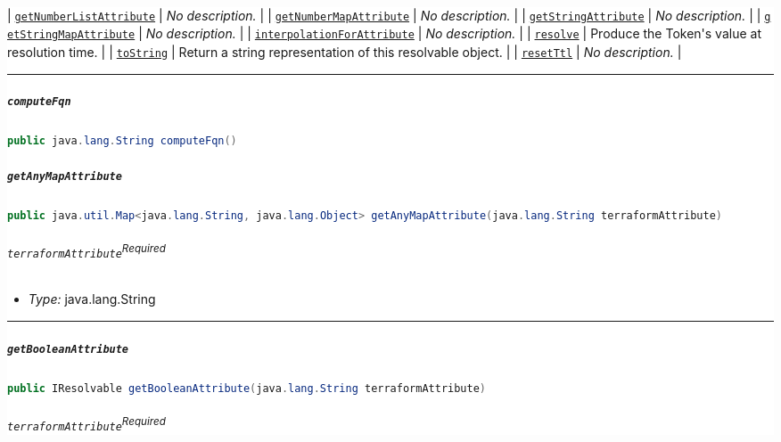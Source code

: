 | <code><a href="#@cdktf/provider-consul.preparedQuery.PreparedQueryDnsOutputReference.getNumberListAttribute">getNumberListAttribute</a></code> | *No description.* |
| <code><a href="#@cdktf/provider-consul.preparedQuery.PreparedQueryDnsOutputReference.getNumberMapAttribute">getNumberMapAttribute</a></code> | *No description.* |
| <code><a href="#@cdktf/provider-consul.preparedQuery.PreparedQueryDnsOutputReference.getStringAttribute">getStringAttribute</a></code> | *No description.* |
| <code><a href="#@cdktf/provider-consul.preparedQuery.PreparedQueryDnsOutputReference.getStringMapAttribute">getStringMapAttribute</a></code> | *No description.* |
| <code><a href="#@cdktf/provider-consul.preparedQuery.PreparedQueryDnsOutputReference.interpolationForAttribute">interpolationForAttribute</a></code> | *No description.* |
| <code><a href="#@cdktf/provider-consul.preparedQuery.PreparedQueryDnsOutputReference.resolve">resolve</a></code> | Produce the Token's value at resolution time. |
| <code><a href="#@cdktf/provider-consul.preparedQuery.PreparedQueryDnsOutputReference.toString">toString</a></code> | Return a string representation of this resolvable object. |
| <code><a href="#@cdktf/provider-consul.preparedQuery.PreparedQueryDnsOutputReference.resetTtl">resetTtl</a></code> | *No description.* |

---

##### `computeFqn` <a name="computeFqn" id="@cdktf/provider-consul.preparedQuery.PreparedQueryDnsOutputReference.computeFqn"></a>

```java
public java.lang.String computeFqn()
```

##### `getAnyMapAttribute` <a name="getAnyMapAttribute" id="@cdktf/provider-consul.preparedQuery.PreparedQueryDnsOutputReference.getAnyMapAttribute"></a>

```java
public java.util.Map<java.lang.String, java.lang.Object> getAnyMapAttribute(java.lang.String terraformAttribute)
```

###### `terraformAttribute`<sup>Required</sup> <a name="terraformAttribute" id="@cdktf/provider-consul.preparedQuery.PreparedQueryDnsOutputReference.getAnyMapAttribute.parameter.terraformAttribute"></a>

- *Type:* java.lang.String

---

##### `getBooleanAttribute` <a name="getBooleanAttribute" id="@cdktf/provider-consul.preparedQuery.PreparedQueryDnsOutputReference.getBooleanAttribute"></a>

```java
public IResolvable getBooleanAttribute(java.lang.String terraformAttribute)
```

###### `terraformAttribute`<sup>Required</sup> <a name="terraformAttribute" id="@cdktf/provider-consul.preparedQuery.PreparedQueryDnsOutputReference.getBooleanAttribute.parameter.terraformAttribute"></a>
